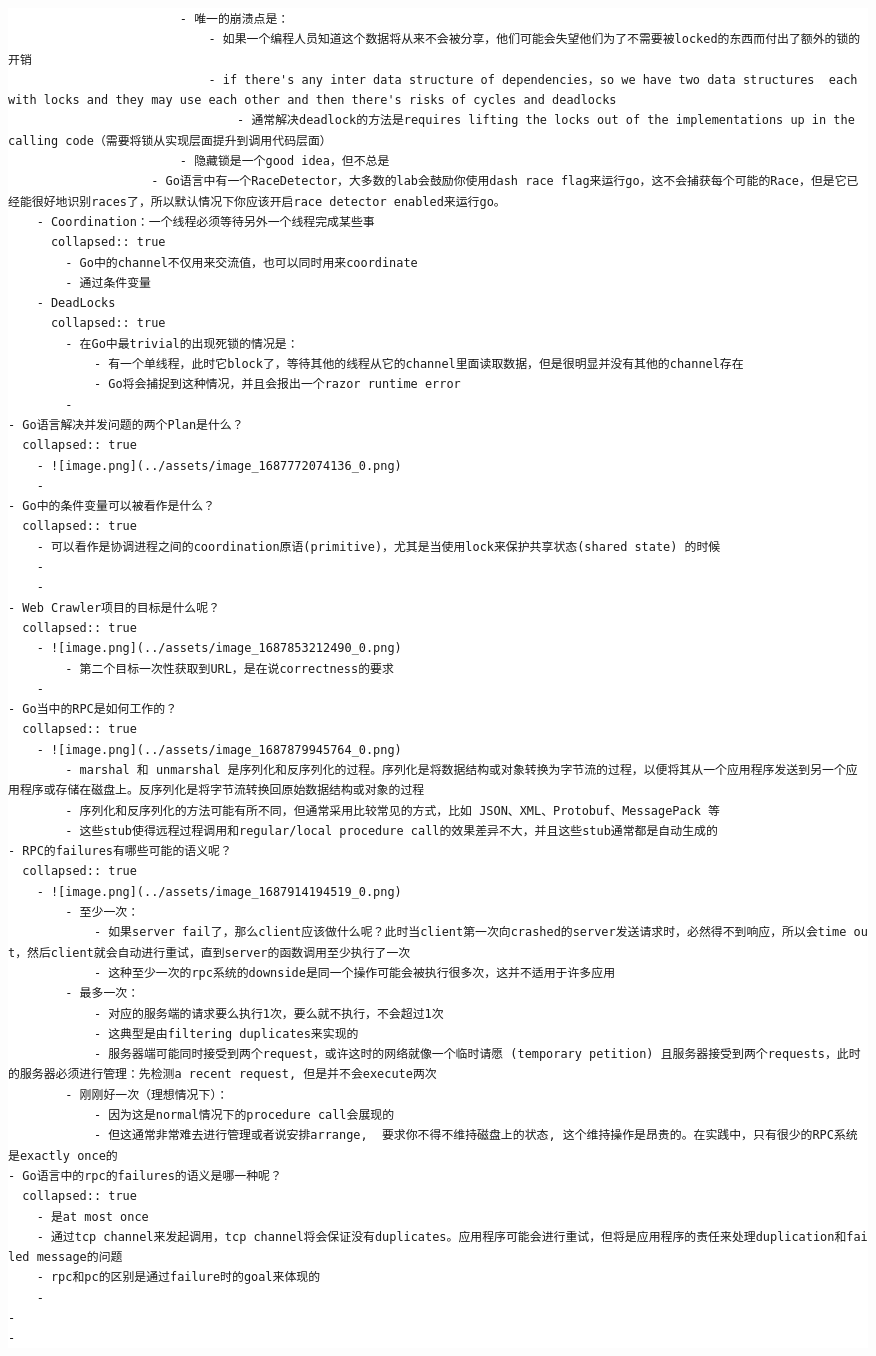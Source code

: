 							- 唯一的崩溃点是：
								- 如果一个编程人员知道这个数据将从来不会被分享，他们可能会失望他们为了不需要被locked的东西而付出了额外的锁的开销
								- if there's any inter data structure of dependencies，so we have two data structures  each with locks and they may use each other and then there's risks of cycles and deadlocks
									- 通常解决deadlock的方法是requires lifting the locks out of the implementations up in the calling code（需要将锁从实现层面提升到调用代码层面）
							- 隐藏锁是一个good idea，但不总是
						- Go语言中有一个RaceDetector，大多数的lab会鼓励你使用dash race flag来运行go，这不会捕获每个可能的Race，但是它已经能很好地识别races了，所以默认情况下你应该开启race detector enabled来运行go。
		- Coordination：一个线程必须等待另外一个线程完成某些事
		  collapsed:: true
			- Go中的channel不仅用来交流值，也可以同时用来coordinate
			- 通过条件变量
		- DeadLocks
		  collapsed:: true
			- 在Go中最trivial的出现死锁的情况是：
				- 有一个单线程，此时它block了，等待其他的线程从它的channel里面读取数据，但是很明显并没有其他的channel存在
				- Go将会捕捉到这种情况，并且会报出一个razor runtime error
			-
	- Go语言解决并发问题的两个Plan是什么？
	  collapsed:: true
		- ![image.png](../assets/image_1687772074136_0.png)
		-
	- Go中的条件变量可以被看作是什么？
	  collapsed:: true
		- 可以看作是协调进程之间的coordination原语(primitive)，尤其是当使用lock来保护共享状态(shared state) 的时候
		-
		-
	- Web Crawler项目的目标是什么呢？
	  collapsed:: true
		- ![image.png](../assets/image_1687853212490_0.png)
			- 第二个目标一次性获取到URL，是在说correctness的要求
		-
	- Go当中的RPC是如何工作的？
	  collapsed:: true
		- ![image.png](../assets/image_1687879945764_0.png)
			- marshal 和 unmarshal 是序列化和反序列化的过程。序列化是将数据结构或对象转换为字节流的过程，以便将其从一个应用程序发送到另一个应用程序或存储在磁盘上。反序列化是将字节流转换回原始数据结构或对象的过程
			- 序列化和反序列化的方法可能有所不同，但通常采用比较常见的方式，比如 JSON、XML、Protobuf、MessagePack 等
			- 这些stub使得远程过程调用和regular/local procedure call的效果差异不大，并且这些stub通常都是自动生成的
	- RPC的failures有哪些可能的语义呢？
	  collapsed:: true
		- ![image.png](../assets/image_1687914194519_0.png)
			- 至少一次：
				- 如果server fail了，那么client应该做什么呢？此时当client第一次向crashed的server发送请求时，必然得不到响应，所以会time out，然后client就会自动进行重试，直到server的函数调用至少执行了一次
				- 这种至少一次的rpc系统的downside是同一个操作可能会被执行很多次，这并不适用于许多应用
			- 最多一次：
				- 对应的服务端的请求要么执行1次，要么就不执行，不会超过1次
				- 这典型是由filtering duplicates来实现的
				- 服务器端可能同时接受到两个request，或许这时的网络就像一个临时请愿 (temporary petition) 且服务器接受到两个requests，此时的服务器必须进行管理：先检测a recent request, 但是并不会execute两次
			- 刚刚好一次（理想情况下）：
				- 因为这是normal情况下的procedure call会展现的
				- 但这通常非常难去进行管理或者说安排arrange,  要求你不得不维持磁盘上的状态, 这个维持操作是昂贵的。在实践中，只有很少的RPC系统是exactly once的
	- Go语言中的rpc的failures的语义是哪一种呢？
	  collapsed:: true
		- 是at most once
		- 通过tcp channel来发起调用，tcp channel将会保证没有duplicates。应用程序可能会进行重试，但将是应用程序的责任来处理duplication和failed message的问题
		- rpc和pc的区别是通过failure时的goal来体现的
		-
	-
	-